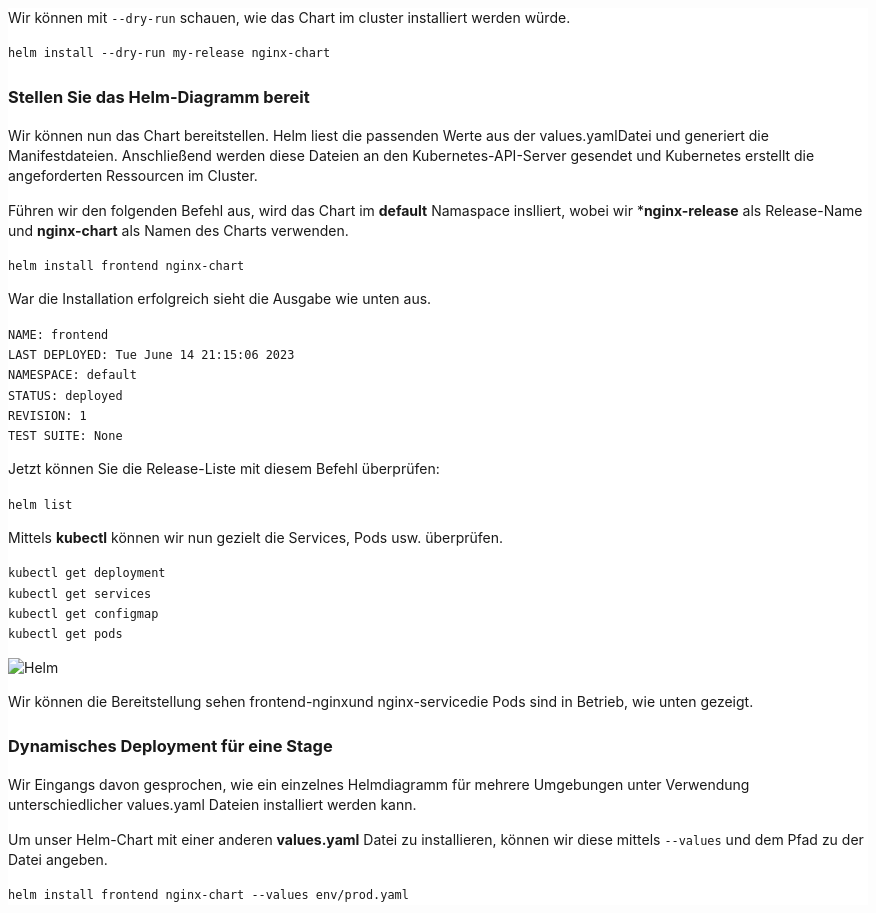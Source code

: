 Wir können mit `--dry-run` schauen, wie das Chart im cluster installiert werden würde.

```
helm install --dry-run my-release nginx-chart
```

### Stellen Sie das Helm-Diagramm bereit
Wir können nun das Chart bereitstellen. Helm liest die passenden Werte aus der values.yamlDatei und generiert die Manifestdateien. Anschließend werden diese Dateien an den Kubernetes-API-Server gesendet und Kubernetes erstellt die angeforderten Ressourcen im Cluster.


Führen wir den folgenden Befehl aus, wird das Chart im **default** Namaspace inslliert, wobei wir ***nginx-release** als Release-Name und **nginx-chart** als Namen des Charts verwenden. 

```
helm install frontend nginx-chart
```

War die Installation erfolgreich sieht die Ausgabe wie unten aus.

```
NAME: frontend
LAST DEPLOYED: Tue June 14 21:15:06 2023
NAMESPACE: default
STATUS: deployed
REVISION: 1
TEST SUITE: None
```


Jetzt können Sie die Release-Liste mit diesem Befehl überprüfen:
```
helm list
```

Mittels **kubectl** können wir nun gezielt die Services, Pods usw. überprüfen.
```
kubectl get deployment
kubectl get services
kubectl get configmap
kubectl get pods
```

![Helm](../../img/kubectl-get-deplyoment.webp)


Wir können die Bereitstellung sehen frontend-nginxund nginx-servicedie Pods sind in Betrieb, wie unten gezeigt.

### Dynamisches Deployment für eine Stage
Wir Eingangs davon gesprochen, wie ein einzelnes Helmdiagramm für mehrere Umgebungen unter Verwendung unterschiedlicher values.yaml Dateien installiert werden kann. 

Um unser Helm-Chart mit einer anderen **values.yaml** Datei zu installieren, können wir diese mittels `--values` und dem Pfad zu der Datei angeben.

```
helm install frontend nginx-chart --values env/prod.yaml
```
